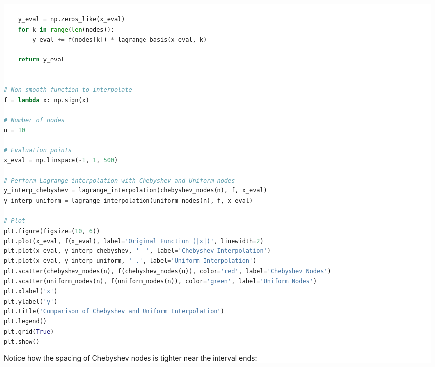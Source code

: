 ```python

    y_eval = np.zeros_like(x_eval)
    for k in range(len(nodes)):
        y_eval += f(nodes[k]) * lagrange_basis(x_eval, k)

    return y_eval


# Non-smooth function to interpolate
f = lambda x: np.sign(x)

# Number of nodes
n = 10

# Evaluation points
x_eval = np.linspace(-1, 1, 500)

# Perform Lagrange interpolation with Chebyshev and Uniform nodes
y_interp_chebyshev = lagrange_interpolation(chebyshev_nodes(n), f, x_eval)
y_interp_uniform = lagrange_interpolation(uniform_nodes(n), f, x_eval)

# Plot
plt.figure(figsize=(10, 6))
plt.plot(x_eval, f(x_eval), label='Original Function (|x|)', linewidth=2)
plt.plot(x_eval, y_interp_chebyshev, '--', label='Chebyshev Interpolation')
plt.plot(x_eval, y_interp_uniform, '-.', label='Uniform Interpolation')
plt.scatter(chebyshev_nodes(n), f(chebyshev_nodes(n)), color='red', label='Chebyshev Nodes')
plt.scatter(uniform_nodes(n), f(uniform_nodes(n)), color='green', label='Uniform Nodes')
plt.xlabel('x')
plt.ylabel('y')
plt.title('Comparison of Chebyshev and Uniform Interpolation')
plt.legend()
plt.grid(True)
plt.show()
```

Notice how the spacing of Chebyshev nodes is tighter near the interval ends:
